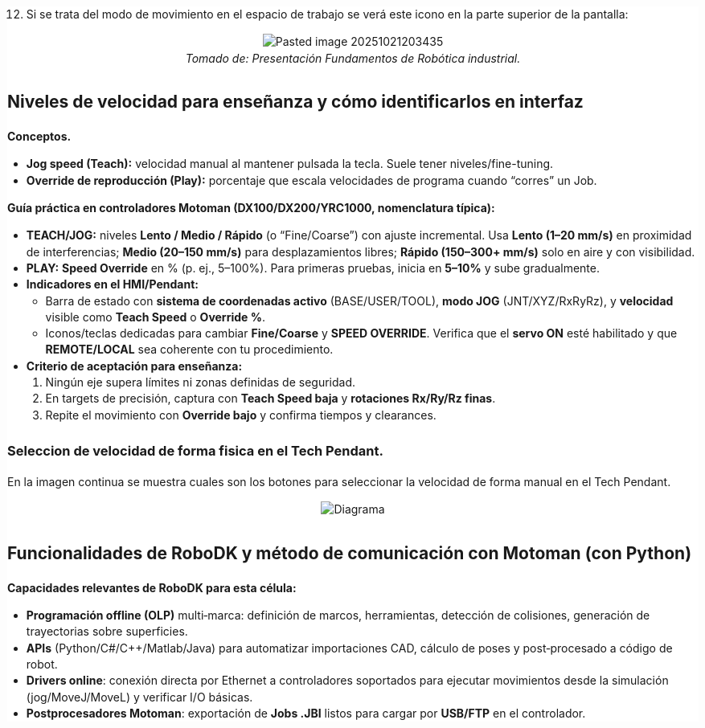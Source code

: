 12. Si se trata del modo de movimiento en el espacio de trabajo se verá este icono en la parte superior de la pantalla:

<p align="center">
  <img alt="Pasted image 20251021203435" src="https://github.com/user-attachments/assets/adc2ae86-152d-4406-b958-cc27bf91c2bd"   width="20%" />
  <br>
   <em>Tomado de: Presentación Fundamentos de Robótica industrial.</em>
</p>





## Niveles de velocidad para enseñanza y cómo identificarlos en interfaz


**Conceptos.**
- **Jog speed (Teach):** velocidad manual al mantener pulsada la tecla. Suele tener niveles/fine-tuning.
- **Override de reproducción (Play):** porcentaje que escala velocidades de programa cuando “corres” un Job.

**Guía práctica en controladores Motoman (DX100/DX200/YRC1000, nomenclatura típica):**
- **TEACH/JOG:** niveles **Lento / Medio / Rápido** (o “Fine/Coarse”) con ajuste incremental. Usa **Lento (1–20 mm/s)** en proximidad de interferencias; **Medio (20–150 mm/s)** para desplazamientos libres; **Rápido (150–300+ mm/s)** solo en aire y con visibilidad.
- **PLAY:** **Speed Override** en % (p. ej., 5–100%). Para primeras pruebas, inicia en **5–10%** y sube gradualmente.
- **Indicadores en el HMI/Pendant:**
  - Barra de estado con **sistema de coordenadas activo** (BASE/USER/TOOL), **modo JOG** (JNT/XYZ/RxRyRz), y **velocidad** visible como **Teach Speed** o **Override %**.
  - Iconos/teclas dedicadas para cambiar **Fine/Coarse** y **SPEED OVERRIDE**. Verifica que el **servo ON** esté habilitado y que **REMOTE/LOCAL** sea coherente con tu procedimiento.
- **Criterio de aceptación para enseñanza:**
  1) Ningún eje supera límites ni zonas definidas de seguridad.
  2) En targets de precisión, captura con **Teach Speed baja** y **rotaciones Rx/Ry/Rz finas**.
  3) Repite el movimiento con **Override bajo** y confirma tiempos y clearances.

### Seleccion de velocidad de forma fisica en el Tech Pendant.
En la imagen continua se muestra cuales son los botones para seleccionar la velocidad de forma manual en el Tech Pendant.

<p align="center">
  <img width="500" alt="Diagrama" src="https://github.com/user-attachments/assets/4fe46496-607e-4f75-b090-1ae7c6a1f65d" />
</p>



## Funcionalidades de RoboDK y método de comunicación con Motoman (con Python)

**Capacidades relevantes de RoboDK para esta célula:**
- **Programación offline (OLP)** multi‑marca: definición de marcos, herramientas, detección de colisiones, generación de trayectorias sobre superficies.
- **APIs** (Python/C#/C++/Matlab/Java) para automatizar importaciones CAD, cálculo de poses y post‑procesado a código de robot.
- **Drivers online**: conexión directa por Ethernet a controladores soportados para ejecutar movimientos desde la simulación (jog/MoveJ/MoveL) y verificar I/O básicas.
- **Postprocesadores Motoman**: exportación de **Jobs .JBI** listos para cargar por **USB/FTP** en el controlador.
